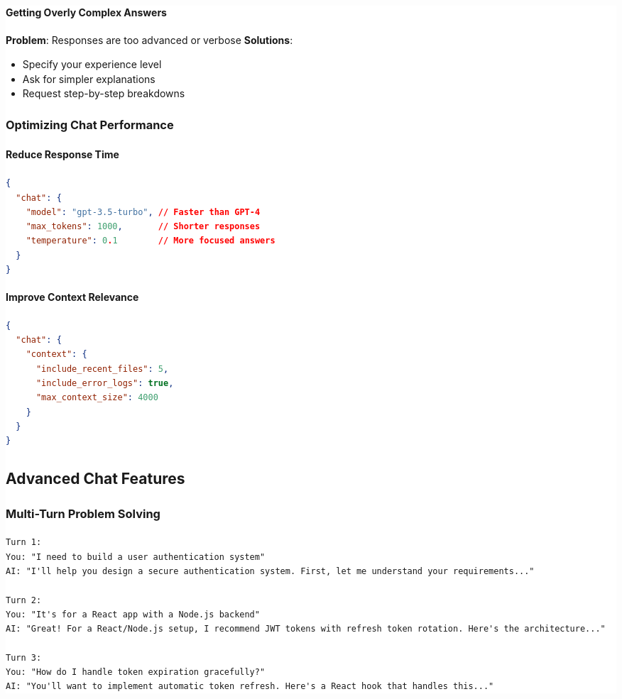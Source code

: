 #### Getting Overly Complex Answers
**Problem**: Responses are too advanced or verbose
**Solutions**:
- Specify your experience level
- Ask for simpler explanations
- Request step-by-step breakdowns

### Optimizing Chat Performance

#### Reduce Response Time
```json
{
  "chat": {
    "model": "gpt-3.5-turbo", // Faster than GPT-4
    "max_tokens": 1000,       // Shorter responses
    "temperature": 0.1        // More focused answers
  }
}
```

#### Improve Context Relevance
```json
{
  "chat": {
    "context": {
      "include_recent_files": 5,
      "include_error_logs": true,
      "max_context_size": 4000
    }
  }
}
```

## Advanced Chat Features

### Multi-Turn Problem Solving

```
Turn 1:
You: "I need to build a user authentication system"
AI: "I'll help you design a secure authentication system. First, let me understand your requirements..."

Turn 2: 
You: "It's for a React app with a Node.js backend"
AI: "Great! For a React/Node.js setup, I recommend JWT tokens with refresh token rotation. Here's the architecture..."

Turn 3:
You: "How do I handle token expiration gracefully?"
AI: "You'll want to implement automatic token refresh. Here's a React hook that handles this..."
```
